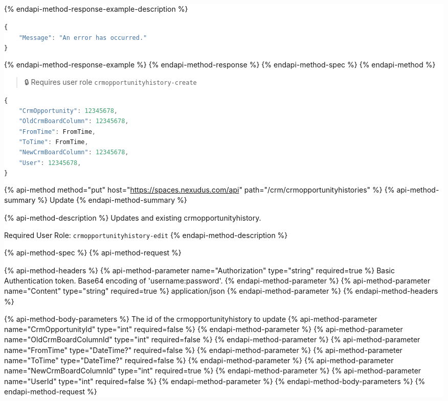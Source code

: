 {% endapi-method-response-example-description %}

```javascript
{
    "Message": "An error has occurred."
}
```
{% endapi-method-response-example %}
{% endapi-method-response %}
{% endapi-method-spec %}
{% endapi-method %}

> 🔒 Requires user role `crmopportunityhistory-create`

```javascript
{
	"CrmOpportunity": 12345678,
	"OldCrmBoardColumn": 12345678,
	"FromTime": FromTime,
	"ToTime": FromTime,
	"NewCrmBoardColumn": 12345678,
	"User": 12345678,
}

```

{% api-method method="put" host="https://spaces.nexudus.com/api" path="/crm/crmopportunityhistories" %}
{% api-method-summary %}
Update
{% endapi-method-summary %}

{% api-method-description %}
Updates and existing crmopportunityhistory.
  
Required User Role: `crmopportunityhistory-edit`
{% endapi-method-description %}

{% api-method-spec %}
{% api-method-request %}

{% api-method-headers %}
{% api-method-parameter name="Authorization" type="string" required=true %}
Basic Authentication token. Base64 encoding of 'username:password'.
{% endapi-method-parameter %}
{% api-method-parameter name="Content" type="string" required=true %}
application/json
{% endapi-method-parameter %}
{% endapi-method-headers %}

{% api-method-body-parameters %}
The id of the crmopportunityhistory to update
{% api-method-parameter name="CrmOpportunityId" type="int" required=false %}
{% endapi-method-parameter %}
{% api-method-parameter name="OldCrmBoardColumnId" type="int" required=false %}
{% endapi-method-parameter %}
{% api-method-parameter name="FromTime" type="DateTime?" required=false %}
{% endapi-method-parameter %}
{% api-method-parameter name="ToTime" type="DateTime?" required=false %}
{% endapi-method-parameter %}
{% api-method-parameter name="NewCrmBoardColumnId" type="int" required=true %}
{% endapi-method-parameter %}
{% api-method-parameter name="UserId" type="int" required=false %}
{% endapi-method-parameter %}
{% endapi-method-body-parameters %}
{% endapi-method-request %}
